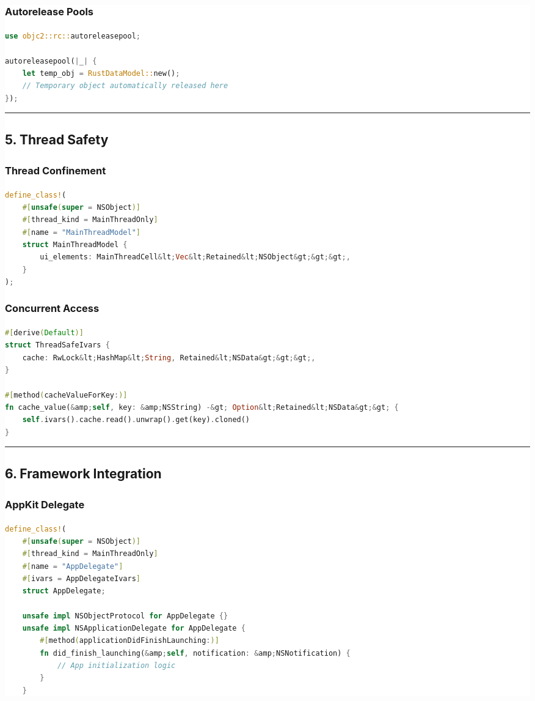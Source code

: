 
### Autorelease Pools

```rust
use objc2::rc::autoreleasepool;

autoreleasepool(|_| {
    let temp_obj = RustDataModel::new();
    // Temporary object automatically released here
});
```

---

## 5. Thread Safety

### Thread Confinement

```rust
define_class!(
    #[unsafe(super = NSObject)]
    #[thread_kind = MainThreadOnly]
    #[name = "MainThreadModel"]
    struct MainThreadModel {
        ui_elements: MainThreadCell&lt;Vec&lt;Retained&lt;NSObject&gt;&gt;&gt;,
    }
);
```


### Concurrent Access

```rust
#[derive(Default)]
struct ThreadSafeIvars {
    cache: RwLock&lt;HashMap&lt;String, Retained&lt;NSData&gt;&gt;&gt;,
}

#[method(cacheValueForKey:)]
fn cache_value(&amp;self, key: &amp;NSString) -&gt; Option&lt;Retained&lt;NSData&gt;&gt; {
    self.ivars().cache.read().unwrap().get(key).cloned()
}
```

---

## 6. Framework Integration

### AppKit Delegate

```rust
define_class!(
    #[unsafe(super = NSObject)]
    #[thread_kind = MainThreadOnly]
    #[name = "AppDelegate"]
    #[ivars = AppDelegateIvars]
    struct AppDelegate;

    unsafe impl NSObjectProtocol for AppDelegate {}
    unsafe impl NSApplicationDelegate for AppDelegate {
        #[method(applicationDidFinishLaunching:)]
        fn did_finish_launching(&amp;self, notification: &amp;NSNotification) {
            // App initialization logic
        }
    }
```

[^1]: https://docs.rs/objc2/
[^2]: https://stackoverflow.com/questions/78715945/calling-nsapplication-from-rust-using-objc
[^3]: https://www.reddit.com/r/rust/comments/sm2ztn/inheritance_in_rust/
[^4]: https://www.macscripter.net/t/how-to-create-an-objective-c-subclass/45121
[^5]: https://kylewlacy.github.io/posts/cocoa-apps-in-rust-eventually/
[^6]: https://www.objc.io/issues/13-architecture/subclassing
[^7]: https://en.wikipedia.org/wiki/Objective-C
[^8]: https://docs.rs/objc2/latest/objc2/runtime/type.Object.html
[^9]: https://rubicon-objc.readthedocs.io/en/stable/tutorial/tutorial-2.html
[^10]: https://stackoverflow.com/questions/24997536/runtime-error-when-using-corefoundation-objects-in-a-swift-nsobject-subclass
[^11]: https://lib.rs/crates/objc2-foundation
[^12]: https://learn.microsoft.com/en-us/dotnet/api/foundation.nsobject?view=xamarin-ios-sdk-12
[^13]: https://stackoverflow.com/questions/19358079/importing-foundation-h-but-using-nsobject
[^14]: https://stackoverflow.com/questions/32490684/initialize-subclass-of-nsobject
[^15]: https://developer.apple.com/documentation/objectivec/nsobject
[^16]: https://crates.io/crates/objc2/0.3.0-beta.4
[^17]: https://docs.rs/objc2/latest/objc2/runtime/trait.NSObjectProtocol.html
[^18]: https://crates.io/crates/objc2/0.2.7
[^19]: https://www.reddit.com/r/swift/comments/17v5ama/guide_to_nsobject/
[^20]: https://lib.rs/crates/objc2
[^21]: https://github.com/SSheldon/rust-objc/blob/master/examples/example.rs
[^22]: https://lib.rs/crates/objc2-foundation
[^23]: https://developer.apple.com/library/archive/documentation/Cocoa/Conceptual/ObjectiveC/Chapters/ocObjectsClasses.html
[^24]: https://www.thecodedmessage.com/posts/oop-3-inheritance/
[^25]: https://stackoverflow.com/questions/32490684/initialize-subclass-of-nsobject
[^26]: https://github.com/madsmtm/objc2
[^27]: https://github.com/rust-windowing/winit/issues/4015
[^28]: https://github.com/madsmtm/objc2/issues/30
[^29]: https://www.hackingwithswift.com/read/10/5/custom-subclasses-of-nsobject
[^30]: https://crates.io/crates/objrs
[^31]: https://www.objc.io/issues/13-architecture/subclassing
[^32]: http://sasheldon.com/rust-objc/objc/declare/index.html
[^33]: https://crates.io/crates/objc
[^34]: https://stackoverflow.com/questions/39943371/swift-3-subclassing-nsobject-or-not
[^35]: https://crates.io/crates/objc2/0.3.0-beta.3.patch-leaks.3